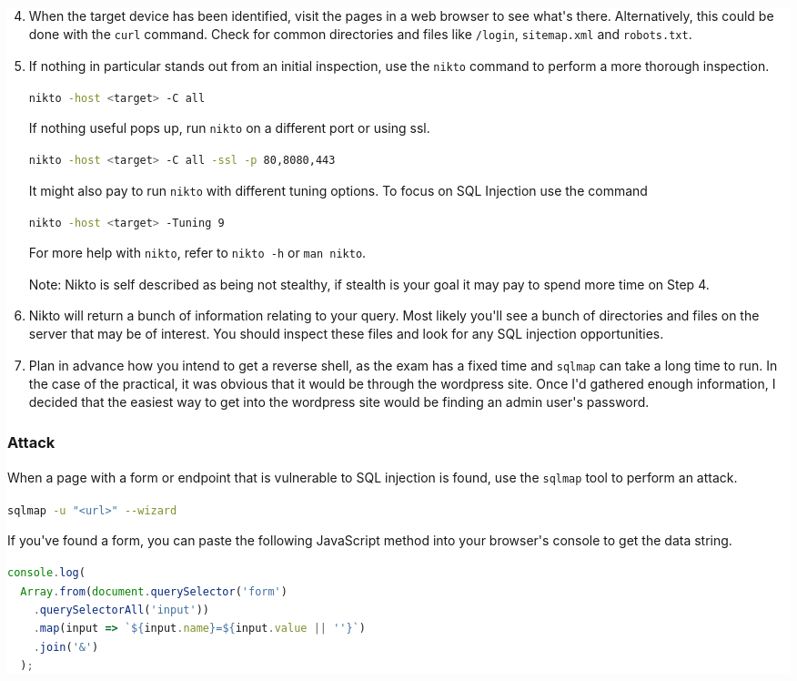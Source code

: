 4. When the target device has been identified, visit the pages in a web browser to see what's there. Alternatively, this could be done with the `curl` command. Check for common directories and files like `/login`, `sitemap.xml` and `robots.txt`.

5. If nothing in particular stands out from an initial inspection, use the `nikto` command to perform a more thorough inspection.

    ```bash
    nikto -host <target> -C all
    ```

    If nothing useful pops up, run `nikto` on a different port or using ssl. 
    ```bash
    nikto -host <target> -C all -ssl -p 80,8080,443
    ```

    It might also pay to run `nikto` with different tuning options. To focus on SQL Injection use the command

    ```bash
    nikto -host <target> -Tuning 9
    ```

    For more help with `nikto`, refer to `nikto -h` or `man nikto`.

    Note: Nikto is self described as being not stealthy, if stealth is your goal it may pay to spend more time on Step 4.

6. Nikto will return a bunch of information relating to your query. Most likely you'll see a bunch of directories and files on the server that may be of interest. You should inspect these files and look for any SQL injection opportunities.

7. Plan in advance how you intend to get a reverse shell, as the exam has a fixed time and `sqlmap` can take a long time to run. In the case of the practical, it was obvious that it would be through the wordpress site. Once I'd gathered enough information, I decided that the easiest way to get into the wordpress site would be finding an admin user's password.


<span id="attack" />

### Attack
When a page with a form or endpoint that is vulnerable to SQL injection is found, use the `sqlmap` tool to perform an attack.

```bash
sqlmap -u "<url>" --wizard
```

If you've found a form, you can paste the following JavaScript method into your browser's console to get the data string.

```javascript
console.log(
  Array.from(document.querySelector('form')
    .querySelectorAll('input'))
    .map(input => `${input.name}=${input.value || ''}`)
    .join('&')
  );
```
